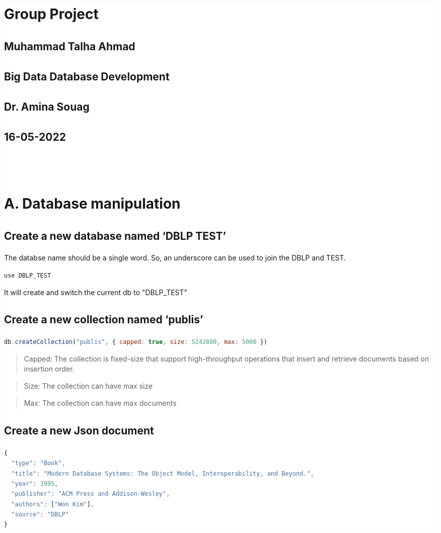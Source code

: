 # **Group Project**

## Muhammad Talha Ahmad

## Big Data Database Development

## Dr. Amina Souag

## 16-05-2022

<br/>
<br/>

# **A. Database manipulation**

## Create a new database named ‘DBLP TEST’

The databse name should be a single word. So, an underscore can be used to join the DBLP and TEST.

```javascript
use DBLP_TEST
```

It will create and switch the current db to "DBLP_TEST"

## Create a new collection named ‘publis’

```javascript
db.createCollection("publis", { capped: true, size: 5242880, max: 5000 })
```

> Capped: The collection is fixed-size that support high-throughput operations that insert and retrieve documents based on insertion order.

> Size: The collection can have max size

> Max: The collection can have max documents

## Create a new Json document

```javascript
{
  "type": "Book",
  "title": "Modern Database Systems: The Object Model, Interoperability, and Beyond.",
  "year": 1995,
  "publisher": "ACM Press and Addison-Wesley",
  "authors": ["Won Kim"],
  "source": "DBLP"
}
```

